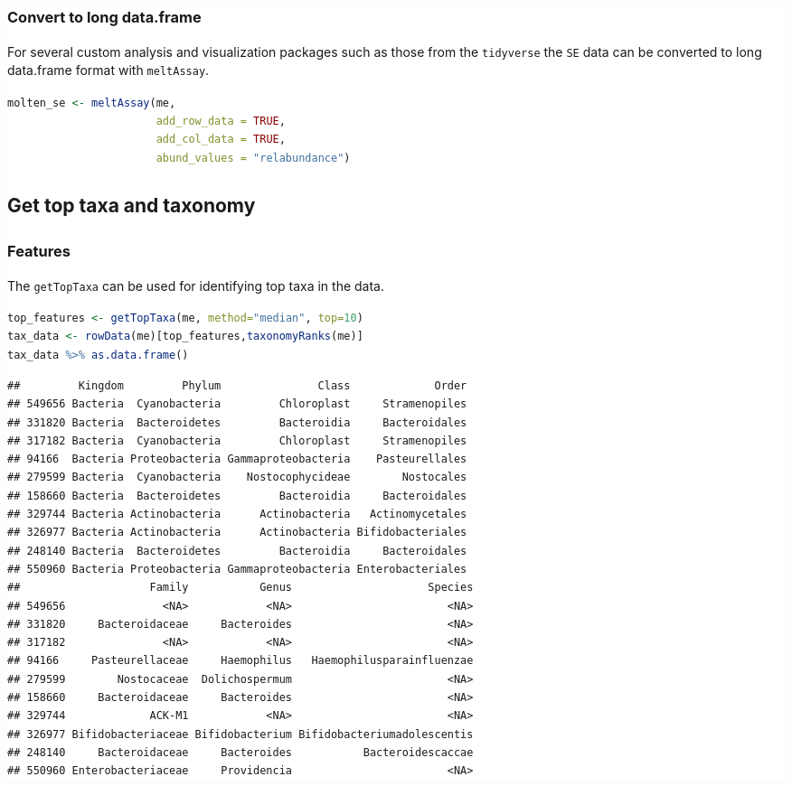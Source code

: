 
### Convert to long data.frame   

For several custom analysis and visualization packages such as those from the `tidyverse` the `SE` data can be converted to long data.frame format with `meltAssay`.    


```r
molten_se <- meltAssay(me,
                       add_row_data = TRUE,
                       add_col_data = TRUE,
                       abund_values = "relabundance")
```


## Get top taxa and taxonomy   

### Features  

The `getTopTaxa` can be used for identifying top taxa in the data.   

```r
top_features <- getTopTaxa(me, method="median", top=10)
tax_data <- rowData(me)[top_features,taxonomyRanks(me)]
tax_data %>% as.data.frame()
```

```
##         Kingdom         Phylum               Class             Order
## 549656 Bacteria  Cyanobacteria         Chloroplast     Stramenopiles
## 331820 Bacteria  Bacteroidetes         Bacteroidia     Bacteroidales
## 317182 Bacteria  Cyanobacteria         Chloroplast     Stramenopiles
## 94166  Bacteria Proteobacteria Gammaproteobacteria    Pasteurellales
## 279599 Bacteria  Cyanobacteria    Nostocophycideae        Nostocales
## 158660 Bacteria  Bacteroidetes         Bacteroidia     Bacteroidales
## 329744 Bacteria Actinobacteria      Actinobacteria   Actinomycetales
## 326977 Bacteria Actinobacteria      Actinobacteria Bifidobacteriales
## 248140 Bacteria  Bacteroidetes         Bacteroidia     Bacteroidales
## 550960 Bacteria Proteobacteria Gammaproteobacteria Enterobacteriales
##                    Family           Genus                     Species
## 549656               <NA>            <NA>                        <NA>
## 331820     Bacteroidaceae     Bacteroides                        <NA>
## 317182               <NA>            <NA>                        <NA>
## 94166     Pasteurellaceae     Haemophilus   Haemophilusparainfluenzae
## 279599        Nostocaceae  Dolichospermum                        <NA>
## 158660     Bacteroidaceae     Bacteroides                        <NA>
## 329744             ACK-M1            <NA>                        <NA>
## 326977 Bifidobacteriaceae Bifidobacterium Bifidobacteriumadolescentis
## 248140     Bacteroidaceae     Bacteroides           Bacteroidescaccae
## 550960 Enterobacteriaceae     Providencia                        <NA>
```

